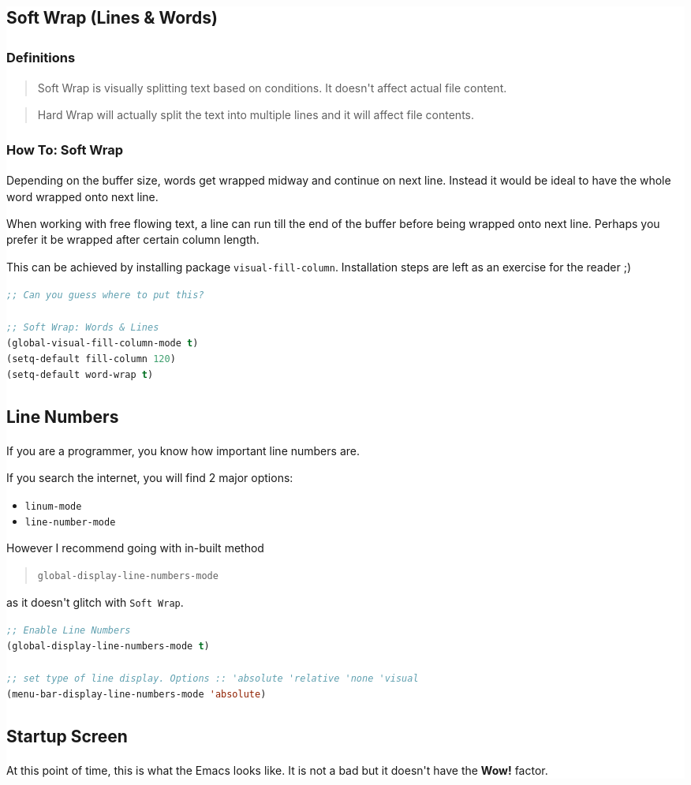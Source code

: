 
## Soft Wrap (Lines & Words)

### Definitions
> Soft Wrap is visually splitting text based on conditions. It doesn't affect actual file content.

> Hard Wrap will actually split the text into multiple lines and it will affect file contents.

### How To: Soft Wrap

Depending on the buffer size, words get wrapped midway and continue on next line. Instead it would be ideal to have the whole word wrapped onto next line. 

When working with free flowing text, a line can run till the end of the buffer before being wrapped onto next line. Perhaps you prefer it be wrapped after certain column length.

This can be achieved by installing package `visual-fill-column`. Installation steps are left as an exercise for the reader ;)

```lisp
;; Can you guess where to put this?

;; Soft Wrap: Words & Lines
(global-visual-fill-column-mode t)
(setq-default fill-column 120)
(setq-default word-wrap t)
```

## Line Numbers

If you are a programmer, you know how important line numbers are.

If you search the internet, you will find 2 major options:

- `linum-mode`
- `line-number-mode`

However I recommend going with in-built method
> `global-display-line-numbers-mode`

as it doesn't glitch with `Soft Wrap`.

```lisp
;; Enable Line Numbers
(global-display-line-numbers-mode t)

;; set type of line display. Options :: 'absolute 'relative 'none 'visual
(menu-bar-display-line-numbers-mode 'absolute)
```

## Startup Screen

At this point of time, this is what the Emacs looks like. It is not a bad but it doesn't have the **Wow!** factor.
